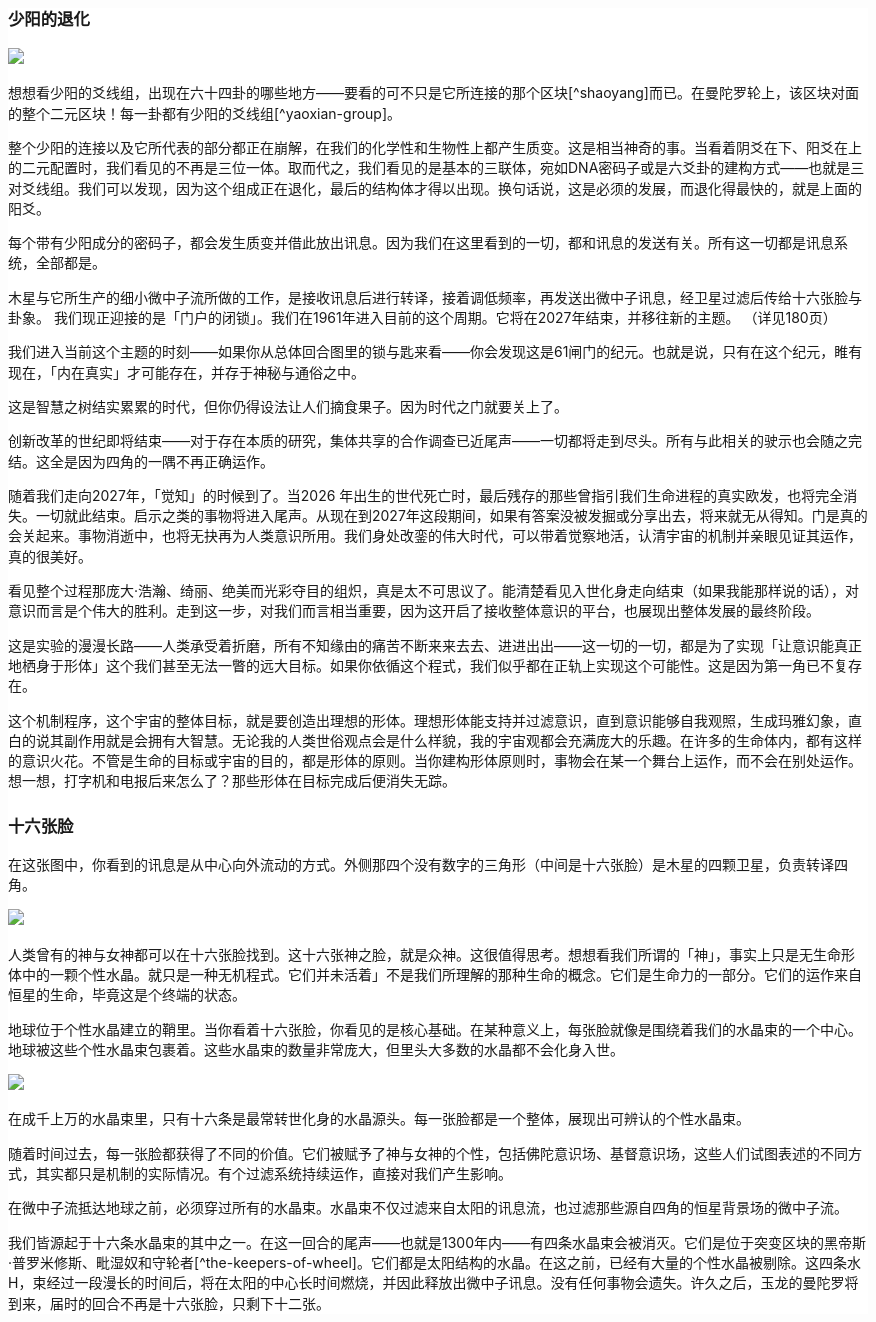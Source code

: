 ### 少阳的退化

![](./css/04-05.jpg)

想想看少阳的爻线组，出现在六十四卦的哪些地方——要看的可不只是它所连接的那个区块[^shaoyang]而已。在曼陀罗轮上，该区块对面的整个二元区块！每一卦都有少阳的爻线组[^yaoxian-group]。

整个少阳的连接以及它所代表的部分都正在崩解，在我们的化学性和生物性上都产生质变。这是相当神奇的事。当看着阴爻在下、阳爻在上的二元配置时，我们看见的不再是三位一体。取而代之，我们看见的是基本的三联体，宛如DNA密码子或是六爻卦的建构方式——也就是三对爻线组。我们可以发现，因为这个组成正在退化，最后的结构体才得以出现。换句话说，这是必须的发展，而退化得最快的，就是上面的阳爻。

每个带有少阳成分的密码子，都会发生质变并借此放出讯息。因为我们在这里看到的一切，都和讯息的发送有关。所有这一切都是讯息系统，全部都是。

木星与它所生产的细小微中子流所做的工作，是接收讯息后进行转译，接着调低频率，再发送出微中子讯息，经卫星过滤后传给十六张脸与卦象。
我们现正迎接的是「门户的闭锁」。我们在1961年进入目前的这个周期。它将在2027年结束，并移往新的主题。 （详见180页）

我们进入当前这个主题的时刻——如果你从总体回合图里的锁与匙来看——你会发现这是61闸门的纪元。也就是说，只有在这个纪元，睢有现在，「内在真实」才可能存在，并存于神秘与通俗之中。

这是智慧之树结实累累的时代，但你仍得设法让人们摘食果子。因为时代之门就要关上了。

创新改革的世纪即将结束——对于存在本质的研究，集体共享的合作调查已近尾声——一切都将走到尽头。所有与此相关的驶示也会随之完结。这全是因为四角的一隅不再正确运作。

随着我们走向2027年，「觉知」的时候到了。当2026 年出生的世代死亡时，最后残存的那些曾指引我们生命进程的真实欧发，也将完全消失。一切就此结束。启示之类的事物将进入尾声。从现在到2027年这段期间，如果有答案没被发掘或分享出去，将来就无从得知。门是真的会关起来。事物消逝中，也将无抉再为人类意识所用。我们身处改銮的伟大时代，可以带着觉察地活，认清宇宙的机制并亲眼见证其运作，真的很美好。

看见整个过程那庞大·浩瀚、绮丽、绝美而光彩夺目的组炽，真是太不可思议了。能清楚看见入世化身走向结束（如果我能那样说的话），对意识而言是个伟大的胜利。走到这一步，对我们而言相当重要，因为这开启了接收整体意识的平台，也展现出整体发展的最终阶段。

这是实验的漫漫长路——人类承受着折磨，所有不知缘由的痛苦不断来来去去、进进出出——这一切的一切，都是为了实现「让意识能真正地栖身于形体」这个我们甚至无法一瞥的远大目标。如果你依循这个程式，我们似乎都在正轨上实现这个可能性。这是因为第一角已不复存在。

这个机制程序，这个宇宙的整体目标，就是要创造出理想的形体。理想形体能支持并过滤意识，直到意识能够自我观照，生成玛雅幻象，直白的说其副作用就是会拥有大智慧。无论我的人类世俗观点会是什么样貌，我的宇宙观都会充满庞大的乐趣。在许多的生命体内，都有这样的意识火花。不管是生命的目标或宇宙的目的，都是形体的原则。当你建构形体原则时，事物会在某一个舞台上运作，而不会在别处运作。想一想，打字机和电报后来怎么了？那些形体在目标完成后便消失无踪。

### 十六张脸

在这张图中，你看到的讯息是从中心向外流动的方式。外侧那四个没有数字的三角形（中间是十六张脸）是木星的四颗卫星，负责转译四角。

![](./css/04-06.jpg)

人类曾有的神与女神都可以在十六张脸找到。这十六张神之脸，就是众神。这很值得思考。想想看我们所谓的「神」，事实上只是无生命形体中的一颗个性水晶。就只是一种无机程式。它们并未活着」不是我们所理解的那种生命的概念。它们是生命力的一部分。它们的运作来自恒星的生命，毕竟这是个终端的状态。

地球位于个性水晶建立的鞘里。当你看着十六张脸，你看见的是核心基础。在某种意义上，每张脸就像是围绕着我们的水晶束的一个中心。地球被这些个性水晶束包裹着。这些水晶束的数量非常庞大，但里头大多数的水晶都不会化身入世。

![](./css/04-07.jpg)

在成千上万的水晶束里，只有十六条是最常转世化身的水晶源头。每一张脸都是一个整体，展现出可辨认的个性水晶束。

随着时间过去，每一张脸都获得了不同的价值。它们被赋予了神与女神的个性，包括佛陀意识场、基督意识场，这些人们试图表述的不同方式，其实都只是机制的实际情况。有个过滤系统持续运作，直接对我们产生影响。

在微中子流抵达地球之前，必须穿过所有的水晶束。水晶束不仅过滤来自太阳的讯息流，也过滤那些源自四角的恒星背景场的微中子流。

我们皆源起于十六条水晶束的其中之一。在这一回合的尾声——也就是1300年内——有四条水晶束会被消灭。它们是位于突变区块的黑帝斯·普罗米修斯、毗湿奴和守轮者[^the-keepers-of-wheel]。它们都是太阳结构的水晶。在这之前，已经有大量的个性水晶被剔除。这四条水H，束经过一段漫长的时间后，将在太阳的中心长时间燃烧，并因此释放出微中子讯息。没有任何事物会遗失。许久之后，玉龙的曼陀罗将到来，届时的回合不再是十六张脸，只剩下十二张。
